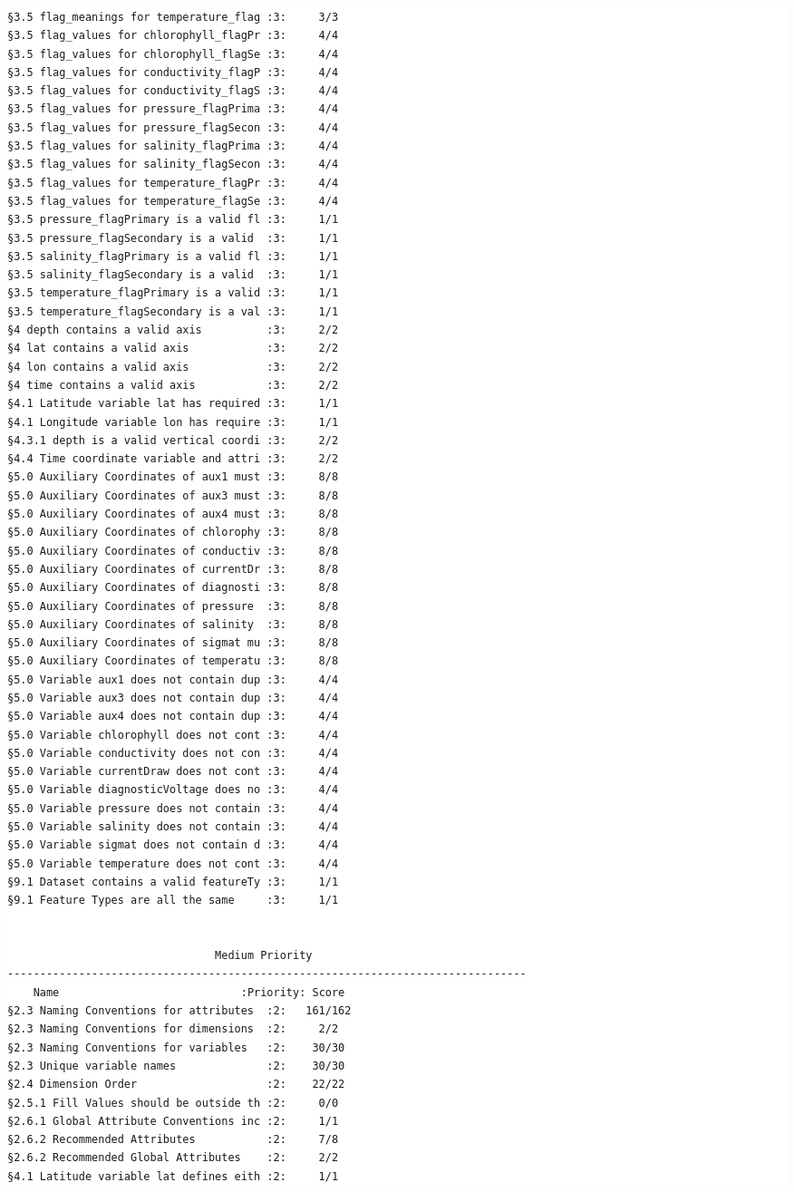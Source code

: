     §3.5 flag_meanings for temperature_flag :3:     3/3
    §3.5 flag_values for chlorophyll_flagPr :3:     4/4
    §3.5 flag_values for chlorophyll_flagSe :3:     4/4
    §3.5 flag_values for conductivity_flagP :3:     4/4
    §3.5 flag_values for conductivity_flagS :3:     4/4
    §3.5 flag_values for pressure_flagPrima :3:     4/4
    §3.5 flag_values for pressure_flagSecon :3:     4/4
    §3.5 flag_values for salinity_flagPrima :3:     4/4
    §3.5 flag_values for salinity_flagSecon :3:     4/4
    §3.5 flag_values for temperature_flagPr :3:     4/4
    §3.5 flag_values for temperature_flagSe :3:     4/4
    §3.5 pressure_flagPrimary is a valid fl :3:     1/1
    §3.5 pressure_flagSecondary is a valid  :3:     1/1
    §3.5 salinity_flagPrimary is a valid fl :3:     1/1
    §3.5 salinity_flagSecondary is a valid  :3:     1/1
    §3.5 temperature_flagPrimary is a valid :3:     1/1
    §3.5 temperature_flagSecondary is a val :3:     1/1
    §4 depth contains a valid axis          :3:     2/2
    §4 lat contains a valid axis            :3:     2/2
    §4 lon contains a valid axis            :3:     2/2
    §4 time contains a valid axis           :3:     2/2
    §4.1 Latitude variable lat has required :3:     1/1
    §4.1 Longitude variable lon has require :3:     1/1
    §4.3.1 depth is a valid vertical coordi :3:     2/2
    §4.4 Time coordinate variable and attri :3:     2/2
    §5.0 Auxiliary Coordinates of aux1 must :3:     8/8
    §5.0 Auxiliary Coordinates of aux3 must :3:     8/8
    §5.0 Auxiliary Coordinates of aux4 must :3:     8/8
    §5.0 Auxiliary Coordinates of chlorophy :3:     8/8
    §5.0 Auxiliary Coordinates of conductiv :3:     8/8
    §5.0 Auxiliary Coordinates of currentDr :3:     8/8
    §5.0 Auxiliary Coordinates of diagnosti :3:     8/8
    §5.0 Auxiliary Coordinates of pressure  :3:     8/8
    §5.0 Auxiliary Coordinates of salinity  :3:     8/8
    §5.0 Auxiliary Coordinates of sigmat mu :3:     8/8
    §5.0 Auxiliary Coordinates of temperatu :3:     8/8
    §5.0 Variable aux1 does not contain dup :3:     4/4
    §5.0 Variable aux3 does not contain dup :3:     4/4
    §5.0 Variable aux4 does not contain dup :3:     4/4
    §5.0 Variable chlorophyll does not cont :3:     4/4
    §5.0 Variable conductivity does not con :3:     4/4
    §5.0 Variable currentDraw does not cont :3:     4/4
    §5.0 Variable diagnosticVoltage does no :3:     4/4
    §5.0 Variable pressure does not contain :3:     4/4
    §5.0 Variable salinity does not contain :3:     4/4
    §5.0 Variable sigmat does not contain d :3:     4/4
    §5.0 Variable temperature does not cont :3:     4/4
    §9.1 Dataset contains a valid featureTy :3:     1/1
    §9.1 Feature Types are all the same     :3:     1/1
    
    
                                    Medium Priority                                 
    --------------------------------------------------------------------------------
        Name                            :Priority: Score
    §2.3 Naming Conventions for attributes  :2:   161/162
    §2.3 Naming Conventions for dimensions  :2:     2/2
    §2.3 Naming Conventions for variables   :2:    30/30
    §2.3 Unique variable names              :2:    30/30
    §2.4 Dimension Order                    :2:    22/22
    §2.5.1 Fill Values should be outside th :2:     0/0
    §2.6.1 Global Attribute Conventions inc :2:     1/1
    §2.6.2 Recommended Attributes           :2:     7/8
    §2.6.2 Recommended Global Attributes    :2:     2/2
    §4.1 Latitude variable lat defines eith :2:     1/1